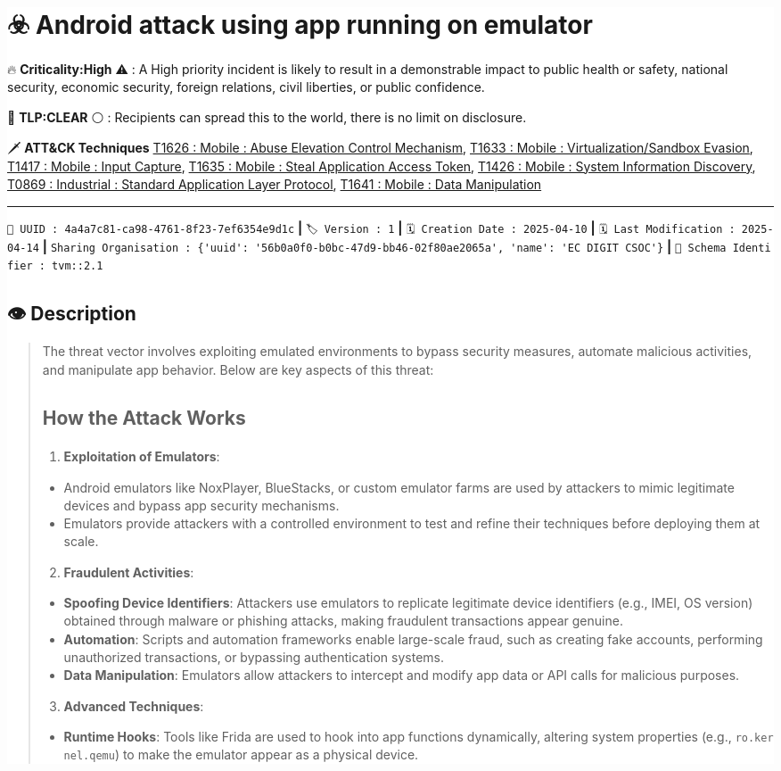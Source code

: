 

# ☣️ Android attack using app running on emulator

🔥 **Criticality:High** ⚠️ : A High priority incident is likely to result in a demonstrable impact to public health or safety, national security, economic security, foreign relations, civil liberties, or public confidence. 

🚦 **TLP:CLEAR** ⚪ : Recipients can spread this to the world, there is no limit on disclosure.


🗡️ **ATT&CK Techniques** [T1626 : Mobile : Abuse Elevation Control Mechanism](https://attack.mitre.org/techniques/T1626 'Adversaries may circumvent mechanisms designed to control elevated privileges to gain higher-level permissions Most modern systems contain native elev'), [T1633 : Mobile : Virtualization/Sandbox Evasion](https://attack.mitre.org/techniques/T1633 'Adversaries may employ various means to detect and avoid virtualization and analysis environments This may include changing behaviors after checking f'), [T1417 : Mobile : Input Capture](https://attack.mitre.org/techniques/T1417 'Adversaries may use methods of capturing user input to obtain credentials or collect information During normal device usage, users often provide crede'), [T1635 : Mobile : Steal Application Access Token](https://attack.mitre.org/techniques/T1635 'Adversaries can steal user application access tokens as a means of acquiring credentials to access remote systems and resources This can occur through'), [T1426 : Mobile : System Information Discovery](https://attack.mitre.org/techniques/T1426 'Adversaries may attempt to get detailed information about a devices operating system and hardware, including versions, patches, and architecture Adver'), [T0869 : Industrial : Standard Application Layer Protocol](https://attack.mitre.org/techniques/T0869 'Adversaries may establish command and control capabilities over commonly used application layer protocols such as HTTPS, OPC, RDP, telnet, DNP3, and m'), [T1641 : Mobile : Data Manipulation](https://attack.mitre.org/techniques/T1641 'Adversaries may insert, delete, or alter data in order to manipulate external outcomes or hide activity By manipulating data, adversaries may attempt ')



---

`🔑 UUID : 4a4a7c81-ca98-4761-8f23-7ef6354e9d1c` **|** `🏷️ Version : 1` **|** `🗓️ Creation Date : 2025-04-10` **|** `🗓️ Last Modification : 2025-04-14` **|** `Sharing Organisation : {'uuid': '56b0a0f0-b0bc-47d9-bb46-02f80ae2065a', 'name': 'EC DIGIT CSOC'}` **|** `🧱 Schema Identifier : tvm::2.1`


## 👁️ Description

> The threat vector involves exploiting emulated environments to bypass security measures, 
> automate malicious activities, and manipulate app behavior. Below are key aspects 
> of this threat:
> 
> ## How the Attack Works
> 1. **Exploitation of Emulators**:
>   - Android emulators like NoxPlayer, BlueStacks, or custom emulator farms are 
>   used by attackers to mimic legitimate devices and bypass app security mechanisms.
>   - Emulators provide attackers with a controlled environment to test and refine 
>   their techniques before deploying them at scale.
> 
> 2. **Fraudulent Activities**:
>   - **Spoofing Device Identifiers**: Attackers use emulators to replicate legitimate 
>   device identifiers (e.g., IMEI, OS version) obtained through malware or phishing 
>   attacks, making fraudulent transactions appear genuine.
>   - **Automation**: Scripts and automation frameworks enable large-scale fraud, 
>   such as creating fake accounts, performing unauthorized transactions, or bypassing 
>   authentication systems.
>   - **Data Manipulation**: Emulators allow attackers to intercept and modify app 
>   data or API calls for malicious purposes.
> 
> 3. **Advanced Techniques**:
>   - **Runtime Hooks**: Tools like Frida are used to hook into app functions dynamically, 
>   altering system properties (e.g., `ro.kernel.qemu`) to make the emulator appear 
>   as a physical device.